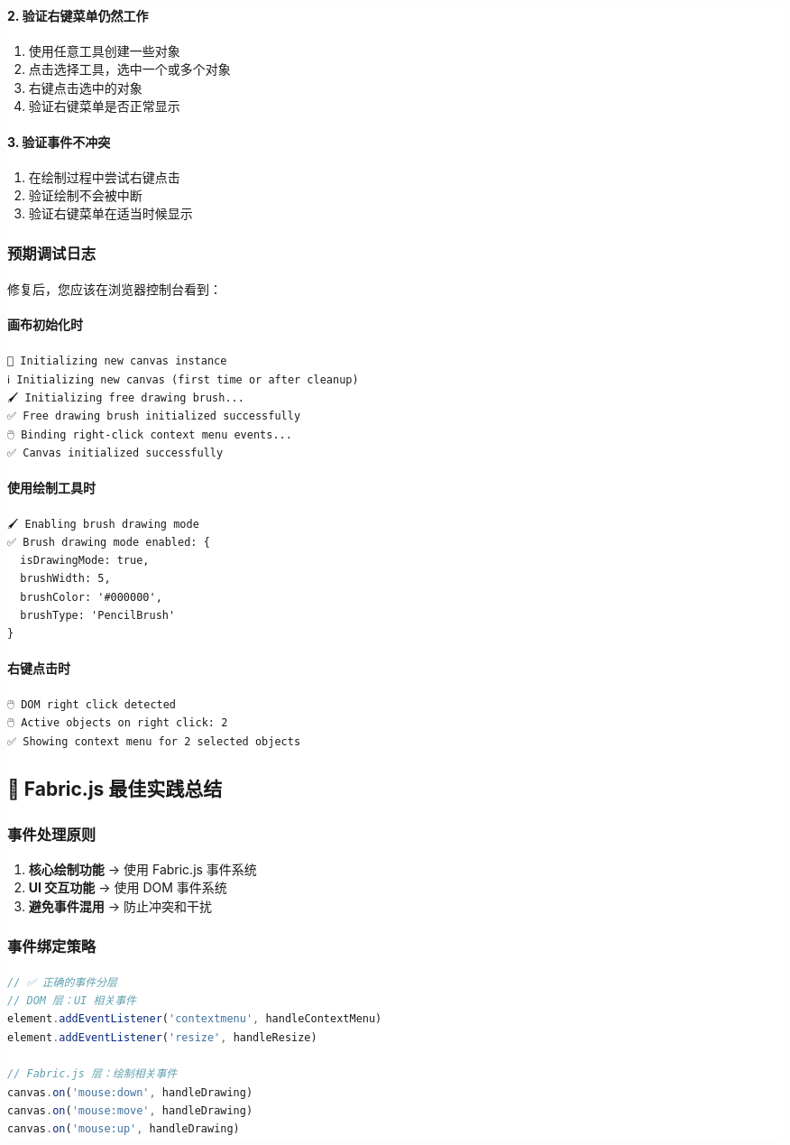#### **2. 验证右键菜单仍然工作**
1. 使用任意工具创建一些对象
2. 点击选择工具，选中一个或多个对象
3. 右键点击选中的对象
4. 验证右键菜单是否正常显示

#### **3. 验证事件不冲突**
1. 在绘制过程中尝试右键点击
2. 验证绘制不会被中断
3. 验证右键菜单在适当时候显示

### **预期调试日志**

修复后，您应该在浏览器控制台看到：

#### **画布初始化时**
```
🎨 Initializing new canvas instance
ℹ️ Initializing new canvas (first time or after cleanup)
🖌️ Initializing free drawing brush...
✅ Free drawing brush initialized successfully
🖱️ Binding right-click context menu events...
✅ Canvas initialized successfully
```

#### **使用绘制工具时**
```
🖌️ Enabling brush drawing mode
✅ Brush drawing mode enabled: {
  isDrawingMode: true,
  brushWidth: 5,
  brushColor: '#000000',
  brushType: 'PencilBrush'
}
```

#### **右键点击时**
```
🖱️ DOM right click detected
🖱️ Active objects on right click: 2
✅ Showing context menu for 2 selected objects
```

## 🎯 **Fabric.js 最佳实践总结**

### **事件处理原则**
1. **核心绘制功能** → 使用 Fabric.js 事件系统
2. **UI 交互功能** → 使用 DOM 事件系统
3. **避免事件混用** → 防止冲突和干扰

### **事件绑定策略**
```typescript
// ✅ 正确的事件分层
// DOM 层：UI 相关事件
element.addEventListener('contextmenu', handleContextMenu)
element.addEventListener('resize', handleResize)

// Fabric.js 层：绘制相关事件
canvas.on('mouse:down', handleDrawing)
canvas.on('mouse:move', handleDrawing)
canvas.on('mouse:up', handleDrawing)
```
